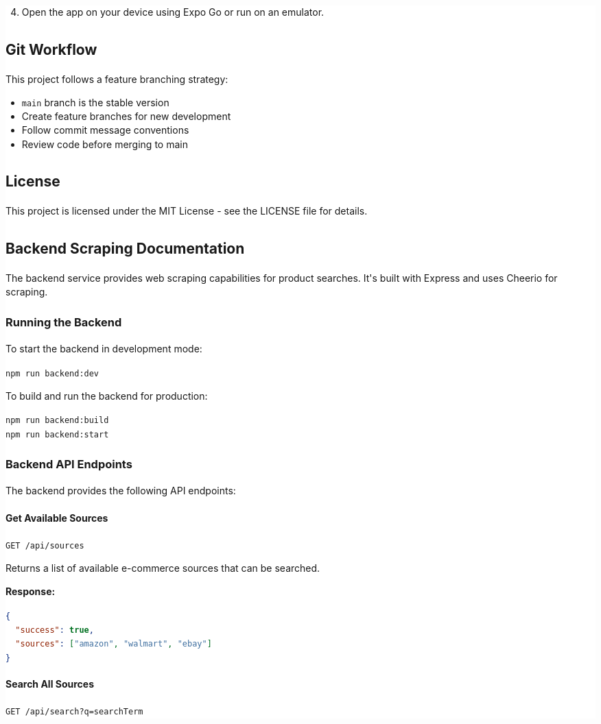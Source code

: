 4. Open the app on your device using Expo Go or run on an emulator.

## Git Workflow

This project follows a feature branching strategy:
- `main` branch is the stable version
- Create feature branches for new development
- Follow commit message conventions
- Review code before merging to main

## License

This project is licensed under the MIT License - see the LICENSE file for details.

## Backend Scraping Documentation

The backend service provides web scraping capabilities for product searches. It's built with Express and uses Cheerio for scraping.

### Running the Backend

To start the backend in development mode:
```bash
npm run backend:dev
```

To build and run the backend for production:
```bash
npm run backend:build
npm run backend:start
```

### Backend API Endpoints

The backend provides the following API endpoints:

#### Get Available Sources

```
GET /api/sources
```

Returns a list of available e-commerce sources that can be searched.

**Response:**
```json
{
  "success": true,
  "sources": ["amazon", "walmart", "ebay"]
}
```

#### Search All Sources

```
GET /api/search?q=searchTerm
```
